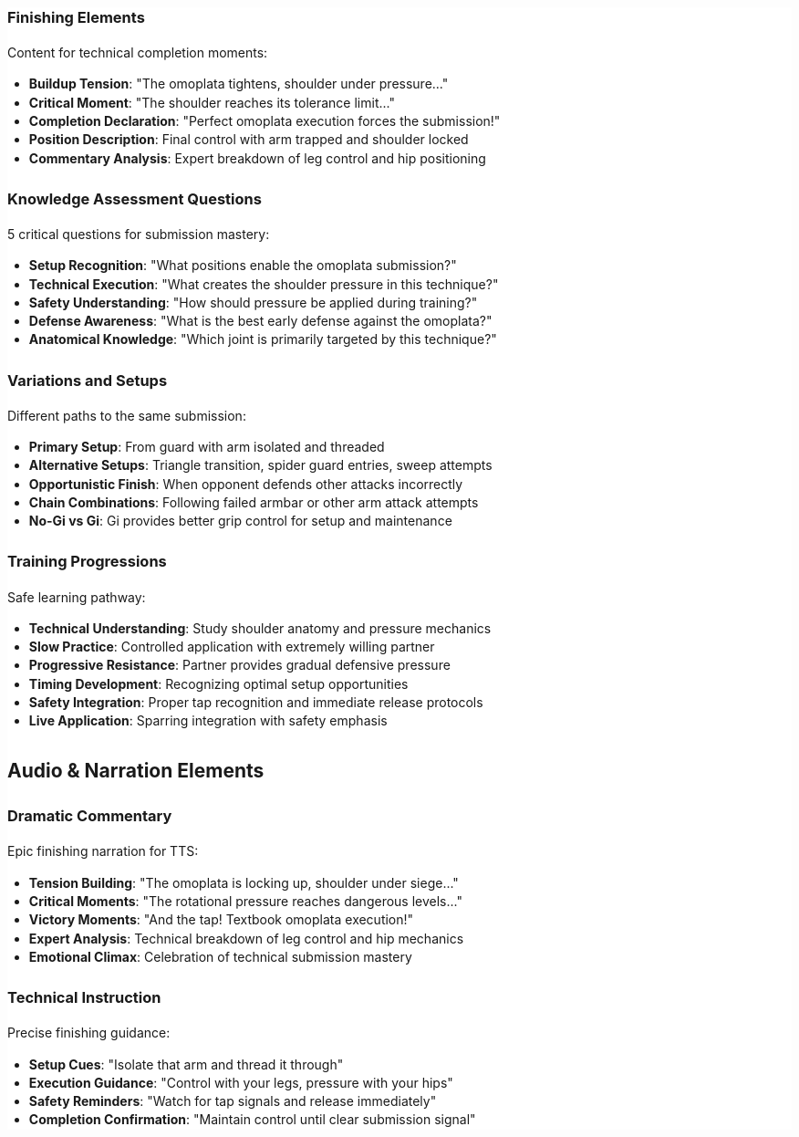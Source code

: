 ### Finishing Elements
Content for technical completion moments:
- **Buildup Tension**: "The omoplata tightens, shoulder under pressure..."
- **Critical Moment**: "The shoulder reaches its tolerance limit..."
- **Completion Declaration**: "Perfect omoplata execution forces the submission!"
- **Position Description**: Final control with arm trapped and shoulder locked
- **Commentary Analysis**: Expert breakdown of leg control and hip positioning

### Knowledge Assessment Questions
5 critical questions for submission mastery:
- **Setup Recognition**: "What positions enable the omoplata submission?"
- **Technical Execution**: "What creates the shoulder pressure in this technique?"
- **Safety Understanding**: "How should pressure be applied during training?"
- **Defense Awareness**: "What is the best early defense against the omoplata?"
- **Anatomical Knowledge**: "Which joint is primarily targeted by this technique?"

### Variations and Setups
Different paths to the same submission:
- **Primary Setup**: From guard with arm isolated and threaded
- **Alternative Setups**: Triangle transition, spider guard entries, sweep attempts
- **Opportunistic Finish**: When opponent defends other attacks incorrectly
- **Chain Combinations**: Following failed armbar or other arm attack attempts
- **No-Gi vs Gi**: Gi provides better grip control for setup and maintenance

### Training Progressions
Safe learning pathway:
- **Technical Understanding**: Study shoulder anatomy and pressure mechanics
- **Slow Practice**: Controlled application with extremely willing partner
- **Progressive Resistance**: Partner provides gradual defensive pressure
- **Timing Development**: Recognizing optimal setup opportunities
- **Safety Integration**: Proper tap recognition and immediate release protocols
- **Live Application**: Sparring integration with safety emphasis

## Audio & Narration Elements

### Dramatic Commentary
Epic finishing narration for TTS:
- **Tension Building**: "The omoplata is locking up, shoulder under siege..."
- **Critical Moments**: "The rotational pressure reaches dangerous levels..."
- **Victory Moments**: "And the tap! Textbook omoplata execution!"
- **Expert Analysis**: Technical breakdown of leg control and hip mechanics
- **Emotional Climax**: Celebration of technical submission mastery

### Technical Instruction
Precise finishing guidance:
- **Setup Cues**: "Isolate that arm and thread it through"
- **Execution Guidance**: "Control with your legs, pressure with your hips"
- **Safety Reminders**: "Watch for tap signals and release immediately"
- **Completion Confirmation**: "Maintain control until clear submission signal"
